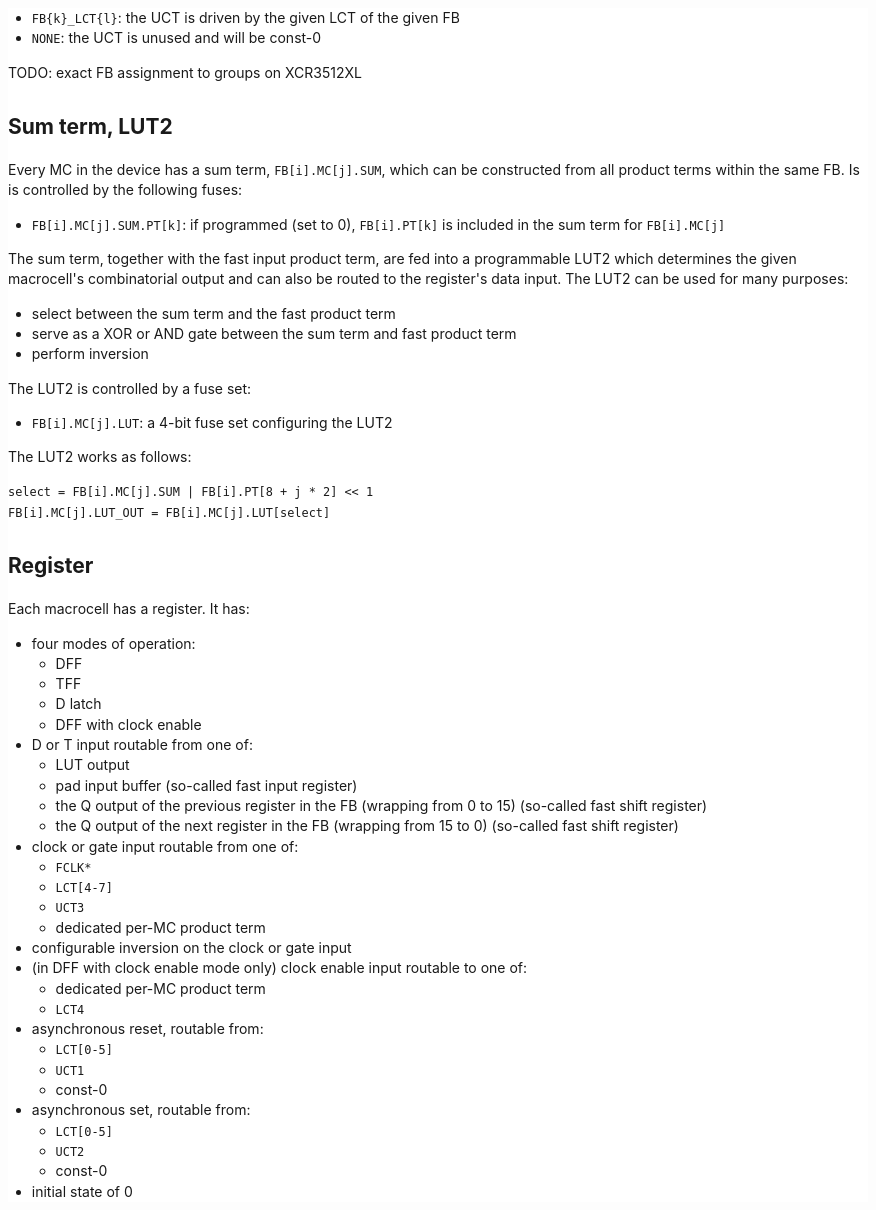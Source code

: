   - `FB{k}_LCT{l}`: the UCT is driven by the given LCT of the given FB
  - `NONE`: the UCT is unused and will be const-0

TODO: exact FB assignment to groups on XCR3512XL


## Sum term, LUT2

Every MC in the device has a sum term, `FB[i].MC[j].SUM`, which can be constructed from all
product terms within the same FB.  Is is controlled by the following fuses:

- `FB[i].MC[j].SUM.PT[k]`: if programmed (set to 0), `FB[i].PT[k]` is included in the sum term for `FB[i].MC[j]`

The sum term, together with the fast input product term, are fed into a programmable LUT2 which
determines the given macrocell's combinatorial output and can also be routed to the register's
data input.  The LUT2 can be used for many purposes:

- select between the sum term and the fast product term
- serve as a XOR or AND gate between the sum term and fast product term
- perform inversion

The LUT2 is controlled by a fuse set:

- `FB[i].MC[j].LUT`: a 4-bit fuse set configuring the LUT2

The LUT2 works as follows:

```
select = FB[i].MC[j].SUM | FB[i].PT[8 + j * 2] << 1
FB[i].MC[j].LUT_OUT = FB[i].MC[j].LUT[select]
```


## Register

Each macrocell has a register.  It has:

- four modes of operation:
  - DFF
  - TFF
  - D latch
  - DFF with clock enable
- D or T input routable from one of:
  - LUT output
  - pad input buffer (so-called fast input register)
  - the Q output of the previous register in the FB (wrapping from 0 to 15) (so-called fast shift register)
  - the Q output of the next register in the FB (wrapping from 15 to 0) (so-called fast shift register)
- clock or gate input routable from one of:
  - `FCLK*`
  - `LCT[4-7]`
  - `UCT3`
  - dedicated per-MC product term
- configurable inversion on the clock or gate input
- (in DFF with clock enable mode only) clock enable input routable to one of:
  - dedicated per-MC product term
  - `LCT4`
- asynchronous reset, routable from:
  - `LCT[0-5]`
  - `UCT1`
  - const-0
- asynchronous set, routable from:
  - `LCT[0-5]`
  - `UCT2`
  - const-0
- initial state of 0

